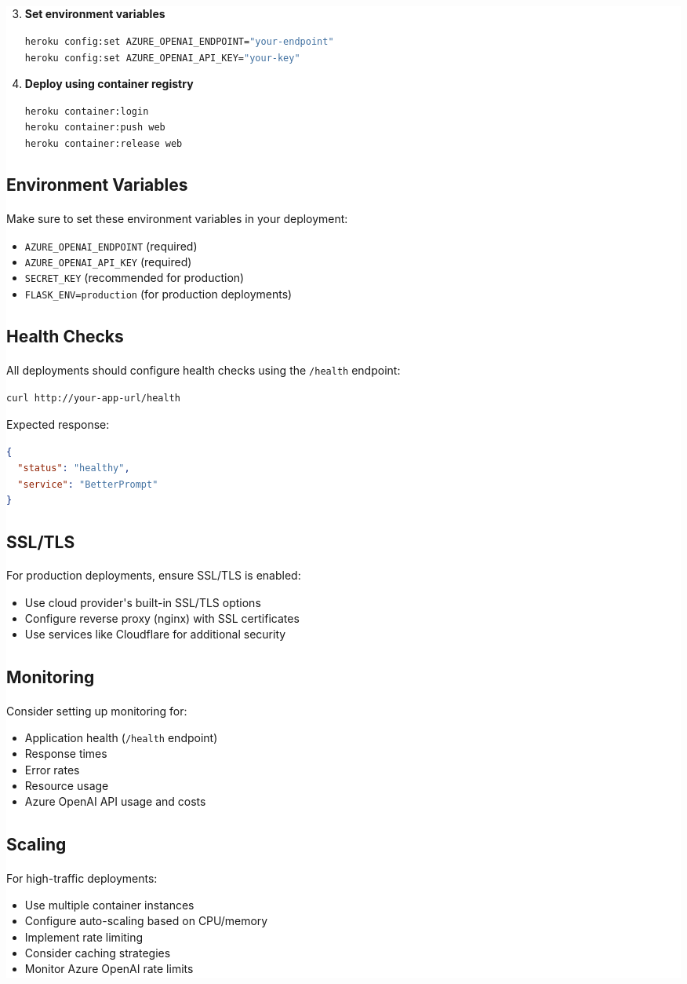 3. **Set environment variables**
   ```bash
   heroku config:set AZURE_OPENAI_ENDPOINT="your-endpoint"
   heroku config:set AZURE_OPENAI_API_KEY="your-key"
   ```

4. **Deploy using container registry**
   ```bash
   heroku container:login
   heroku container:push web
   heroku container:release web
   ```

## Environment Variables

Make sure to set these environment variables in your deployment:

- `AZURE_OPENAI_ENDPOINT` (required)
- `AZURE_OPENAI_API_KEY` (required)
- `SECRET_KEY` (recommended for production)
- `FLASK_ENV=production` (for production deployments)

## Health Checks

All deployments should configure health checks using the `/health` endpoint:

```bash
curl http://your-app-url/health
```

Expected response:
```json
{
  "status": "healthy",
  "service": "BetterPrompt"
}
```

## SSL/TLS

For production deployments, ensure SSL/TLS is enabled:
- Use cloud provider's built-in SSL/TLS options
- Configure reverse proxy (nginx) with SSL certificates
- Use services like Cloudflare for additional security

## Monitoring

Consider setting up monitoring for:
- Application health (`/health` endpoint)
- Response times
- Error rates
- Resource usage
- Azure OpenAI API usage and costs

## Scaling

For high-traffic deployments:
- Use multiple container instances
- Configure auto-scaling based on CPU/memory
- Implement rate limiting
- Consider caching strategies
- Monitor Azure OpenAI rate limits
